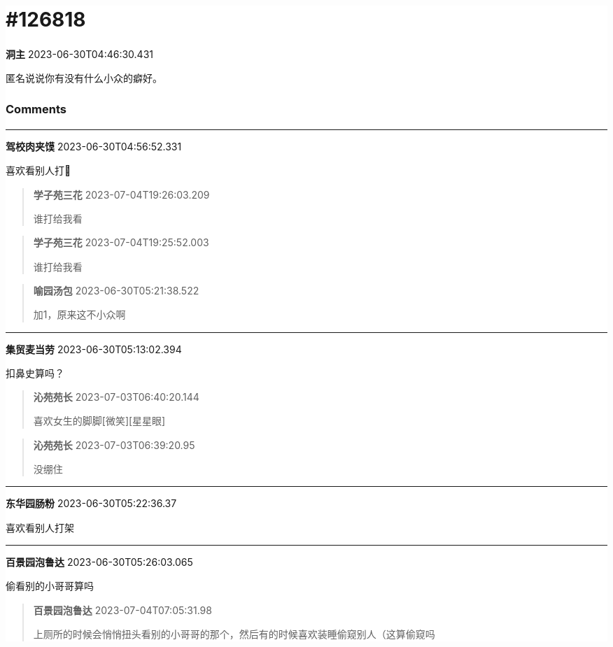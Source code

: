 # #126818

**洞主** 2023-06-30T04:46:30.431

匿名说说你有没有什么小众的癖好。

### Comments

---

**驾校肉夹馍** 2023-06-30T04:56:52.331

喜欢看别人打🦶

> **学子苑三花** 2023-07-04T19:26:03.209
> 
> 谁打给我看


> **学子苑三花** 2023-07-04T19:25:52.003
> 
> 谁打给我看


> **喻园汤包** 2023-06-30T05:21:38.522
> 
> 加1，原来这不小众啊


---

**集贸麦当劳** 2023-06-30T05:13:02.394

扣鼻史算吗？

> **沁苑苑长** 2023-07-03T06:40:20.144
> 
> 喜欢女生的脚脚[微笑][星星眼]


> **沁苑苑长** 2023-07-03T06:39:20.95
> 
> 没绷住


---

**东华园肠粉** 2023-06-30T05:22:36.37

喜欢看别人打架

---

**百景园泡鲁达** 2023-06-30T05:26:03.065

偷看别的小哥哥算吗

> **百景园泡鲁达** 2023-07-04T07:05:31.98
> 
> 上厕所的时候会悄悄扭头看别的小哥哥的那个，然后有的时候喜欢装睡偷窥别人（这算偷窥吗
